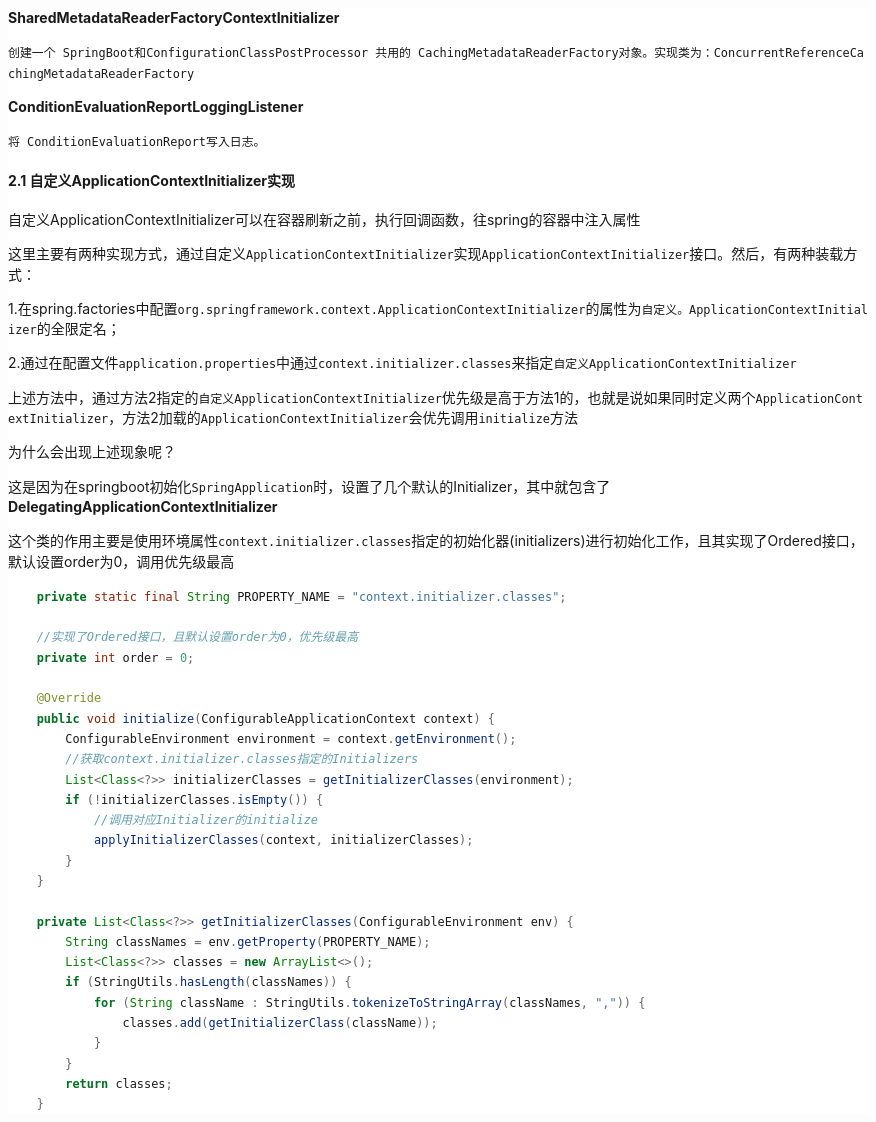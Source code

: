 **SharedMetadataReaderFactoryContextInitializer**

```
创建一个 SpringBoot和ConfigurationClassPostProcessor 共用的 CachingMetadataReaderFactory对象。实现类为：ConcurrentReferenceCachingMetadataReaderFactory
```

**ConditionEvaluationReportLoggingListener**

```
将 ConditionEvaluationReport写入日志。
```

#### 2.1 自定义ApplicationContextInitializer实现

自定义ApplicationContextInitializer可以在容器刷新之前，执行回调函数，往spring的容器中注入属性

这里主要有两种实现方式，通过自定义`ApplicationContextInitializer`实现`ApplicationContextInitializer`接口。然后，有两种装载方式：

1.在spring.factories中配置`org.springframework.context.ApplicationContextInitializer`的属性为`自定义。ApplicationContextInitializer`的全限定名；

2.通过在配置文件`application.properties`中通过`context.initializer.classes`来指定`自定义ApplicationContextInitializer`

上述方法中，通过方法2指定的`自定义ApplicationContextInitializer`优先级是高于方法1的，也就是说如果同时定义两个`ApplicationContextInitializer`，方法2加载的`ApplicationContextInitializer`会优先调用`initialize`方法

为什么会出现上述现象呢？

这是因为在springboot初始化`SpringApplication`时，设置了几个默认的Initializer，其中就包含了**DelegatingApplicationContextInitializer**

这个类的作用主要是使用环境属性`context.initializer.classes`指定的初始化器(initializers)进行初始化工作，且其实现了Ordered接口，默认设置order为0，调用优先级最高

```java
	private static final String PROPERTY_NAME = "context.initializer.classes";

	//实现了Ordered接口，且默认设置order为0，优先级最高
	private int order = 0;

	@Override
	public void initialize(ConfigurableApplicationContext context) {
		ConfigurableEnvironment environment = context.getEnvironment();
        //获取context.initializer.classes指定的Initializers
		List<Class<?>> initializerClasses = getInitializerClasses(environment);
		if (!initializerClasses.isEmpty()) {
            //调用对应Initializer的initialize
			applyInitializerClasses(context, initializerClasses);
		}
	}

	private List<Class<?>> getInitializerClasses(ConfigurableEnvironment env) {
		String classNames = env.getProperty(PROPERTY_NAME);
		List<Class<?>> classes = new ArrayList<>();
		if (StringUtils.hasLength(classNames)) {
			for (String className : StringUtils.tokenizeToStringArray(classNames, ",")) {
				classes.add(getInitializerClass(className));
			}
		}
		return classes;
	}
```
